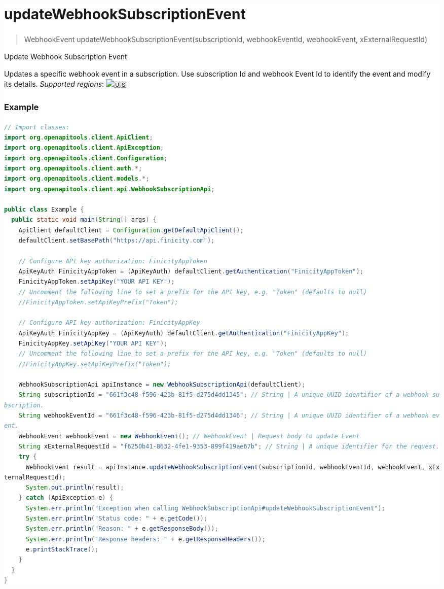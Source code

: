 <a id="updateWebhookSubscriptionEvent"></a>
# **updateWebhookSubscriptionEvent**
> WebhookEvent updateWebhookSubscriptionEvent(subscriptionId, webhookEventId, webhookEvent, xExternalRequestId)

Update Webhook Subscription Event

Updates a specific webhook event in a subscription. Use subscription Id and webhook Event Id to identify the event and modify its details.   _Supported regions_: ![🇺🇸](https://flagcdn.com/20x15/us.png)

### Example
```java
// Import classes:
import org.openapitools.client.ApiClient;
import org.openapitools.client.ApiException;
import org.openapitools.client.Configuration;
import org.openapitools.client.auth.*;
import org.openapitools.client.models.*;
import org.openapitools.client.api.WebhookSubscriptionApi;

public class Example {
  public static void main(String[] args) {
    ApiClient defaultClient = Configuration.getDefaultApiClient();
    defaultClient.setBasePath("https://api.finicity.com");
    
    // Configure API key authorization: FinicityAppToken
    ApiKeyAuth FinicityAppToken = (ApiKeyAuth) defaultClient.getAuthentication("FinicityAppToken");
    FinicityAppToken.setApiKey("YOUR API KEY");
    // Uncomment the following line to set a prefix for the API key, e.g. "Token" (defaults to null)
    //FinicityAppToken.setApiKeyPrefix("Token");

    // Configure API key authorization: FinicityAppKey
    ApiKeyAuth FinicityAppKey = (ApiKeyAuth) defaultClient.getAuthentication("FinicityAppKey");
    FinicityAppKey.setApiKey("YOUR API KEY");
    // Uncomment the following line to set a prefix for the API key, e.g. "Token" (defaults to null)
    //FinicityAppKey.setApiKeyPrefix("Token");

    WebhookSubscriptionApi apiInstance = new WebhookSubscriptionApi(defaultClient);
    String subscriptionId = "661f3c48-f596-423b-81f5-d275d4dd1345"; // String | A unique UUID identifier of a webhook subscription.
    String webhookEventId = "661f3c48-f596-423b-81f5-d275d4dd1346"; // String | A unique UUID identifier of a webhook event.
    WebhookEvent webhookEvent = new WebhookEvent(); // WebhookEvent | Request body to update Event
    String xExternalRequestId = "f6250b41-8632-4fe1-9353-899f419ae67b"; // String | A unique identifier for the request.
    try {
      WebhookEvent result = apiInstance.updateWebhookSubscriptionEvent(subscriptionId, webhookEventId, webhookEvent, xExternalRequestId);
      System.out.println(result);
    } catch (ApiException e) {
      System.err.println("Exception when calling WebhookSubscriptionApi#updateWebhookSubscriptionEvent");
      System.err.println("Status code: " + e.getCode());
      System.err.println("Reason: " + e.getResponseBody());
      System.err.println("Response headers: " + e.getResponseHeaders());
      e.printStackTrace();
    }
  }
}
```